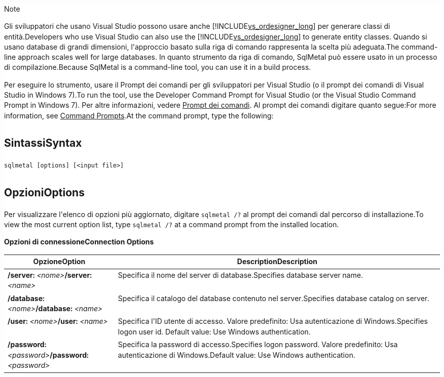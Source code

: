 > [!NOTE]
>  <span data-ttu-id="6c9c0-111">Gli sviluppatori che usano Visual Studio possono usare anche [!INCLUDE[vs_ordesigner_long](../../../includes/vs-ordesigner-long-md.md)] per generare classi di entità.</span><span class="sxs-lookup"><span data-stu-id="6c9c0-111">Developers who use Visual Studio can also use the [!INCLUDE[vs_ordesigner_long](../../../includes/vs-ordesigner-long-md.md)] to generate entity classes.</span></span> <span data-ttu-id="6c9c0-112">Quando si usano database di grandi dimensioni, l'approccio basato sulla riga di comando rappresenta la scelta più adeguata.</span><span class="sxs-lookup"><span data-stu-id="6c9c0-112">The command-line approach scales well for large databases.</span></span> <span data-ttu-id="6c9c0-113">In quanto strumento da riga di comando, SqlMetal può essere usato in un processo di compilazione.</span><span class="sxs-lookup"><span data-stu-id="6c9c0-113">Because SqlMetal is a command-line tool, you can use it in a build process.</span></span>  
  
 <span data-ttu-id="6c9c0-114">Per eseguire lo strumento, usare il Prompt dei comandi per gli sviluppatori per Visual Studio (o il prompt dei comandi di Visual Studio in Windows 7).</span><span class="sxs-lookup"><span data-stu-id="6c9c0-114">To run the tool, use the Developer Command Prompt for Visual Studio (or the Visual Studio Command Prompt in Windows 7).</span></span> <span data-ttu-id="6c9c0-115">Per altre informazioni, vedere [Prompt dei comandi](../../../docs/framework/tools/developer-command-prompt-for-vs.md). Al prompt dei comandi digitare quanto segue:</span><span class="sxs-lookup"><span data-stu-id="6c9c0-115">For more information, see [Command Prompts](../../../docs/framework/tools/developer-command-prompt-for-vs.md).At the command prompt, type the following:</span></span>  
  
## <a name="syntax"></a><span data-ttu-id="6c9c0-116">Sintassi</span><span class="sxs-lookup"><span data-stu-id="6c9c0-116">Syntax</span></span>  
  
```  
sqlmetal [options] [<input file>]  
```  
  
## <a name="options"></a><span data-ttu-id="6c9c0-117">Opzioni</span><span class="sxs-lookup"><span data-stu-id="6c9c0-117">Options</span></span>  
 <span data-ttu-id="6c9c0-118">Per visualizzare l'elenco di opzioni più aggiornato, digitare `sqlmetal /?` al prompt dei comandi dal percorso di installazione.</span><span class="sxs-lookup"><span data-stu-id="6c9c0-118">To view the most current option list, type `sqlmetal /?` at a command prompt from the installed location.</span></span>  
  
 **<span data-ttu-id="6c9c0-119">Opzioni di connessione</span><span class="sxs-lookup"><span data-stu-id="6c9c0-119">Connection Options</span></span>**  
  
|<span data-ttu-id="6c9c0-120">Opzione</span><span class="sxs-lookup"><span data-stu-id="6c9c0-120">Option</span></span>|<span data-ttu-id="6c9c0-121">Description</span><span class="sxs-lookup"><span data-stu-id="6c9c0-121">Description</span></span>|  
|------------|-----------------|  
|<span data-ttu-id="6c9c0-122">**/server:** *\<nome>*</span><span class="sxs-lookup"><span data-stu-id="6c9c0-122">**/server:** *\<name>*</span></span>|<span data-ttu-id="6c9c0-123">Specifica il nome del server di database.</span><span class="sxs-lookup"><span data-stu-id="6c9c0-123">Specifies database server name.</span></span>|  
|<span data-ttu-id="6c9c0-124">**/database:** *\<nome>*</span><span class="sxs-lookup"><span data-stu-id="6c9c0-124">**/database:** *\<name>*</span></span>|<span data-ttu-id="6c9c0-125">Specifica il catalogo del database contenuto nel server.</span><span class="sxs-lookup"><span data-stu-id="6c9c0-125">Specifies database catalog on server.</span></span>|  
|<span data-ttu-id="6c9c0-126">**/user:** *\<nome>*</span><span class="sxs-lookup"><span data-stu-id="6c9c0-126">**/user:** *\<name>*</span></span>|<span data-ttu-id="6c9c0-127">Specifica l'ID utente di accesso. Valore predefinito: Usa autenticazione di Windows.</span><span class="sxs-lookup"><span data-stu-id="6c9c0-127">Specifies logon user id. Default value: Use Windows authentication.</span></span>|  
|<span data-ttu-id="6c9c0-128">**/password:** *\<password>*</span><span class="sxs-lookup"><span data-stu-id="6c9c0-128">**/password:** *\<password>*</span></span>|<span data-ttu-id="6c9c0-129">Specifica la password di accesso.</span><span class="sxs-lookup"><span data-stu-id="6c9c0-129">Specifies logon password.</span></span> <span data-ttu-id="6c9c0-130">Valore predefinito: Usa autenticazione di Windows.</span><span class="sxs-lookup"><span data-stu-id="6c9c0-130">Default value: Use Windows authentication.</span></span>|  